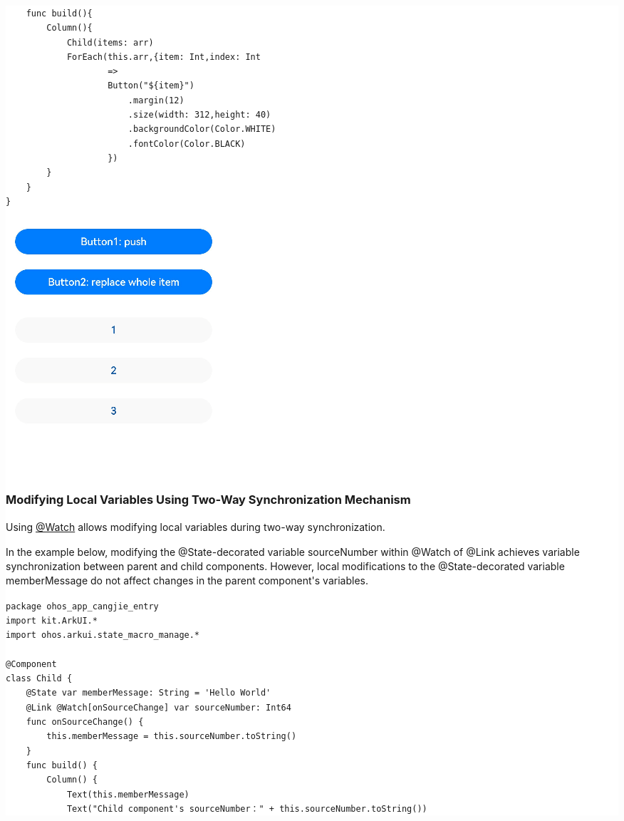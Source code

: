 ```cangjie
    func build(){
        Column(){
            Child(items: arr)
            ForEach(this.arr,{item: Int,index: Int
                    =>
                    Button("${item}")
                        .margin(12)
                        .size(width: 312,height: 40)
                        .backgroundColor(Color.WHITE)
                        .fontColor(Color.BLACK)
                    })
        }
    }
}
```

![Video-link-UsageScenario-two](figures/Video-link-UsageScenario-two.gif)

### Modifying Local Variables Using Two-Way Synchronization Mechanism

Using [@Watch](./cj-macro-watch.md) allows modifying local variables during two-way synchronization.

In the example below, modifying the @State-decorated variable sourceNumber within @Watch of @Link achieves variable synchronization between parent and child components. However, local modifications to the @State-decorated variable memberMessage do not affect changes in the parent component's variables.



```cangjie
package ohos_app_cangjie_entry
import kit.ArkUI.*
import ohos.arkui.state_macro_manage.*

@Component
class Child {
    @State var memberMessage: String = 'Hello World'
    @Link @Watch[onSourceChange] var sourceNumber: Int64
    func onSourceChange() {
        this.memberMessage = this.sourceNumber.toString()
    }
    func build() {
        Column() {
            Text(this.memberMessage)
            Text("Child component's sourceNumber：" + this.sourceNumber.toString())
```